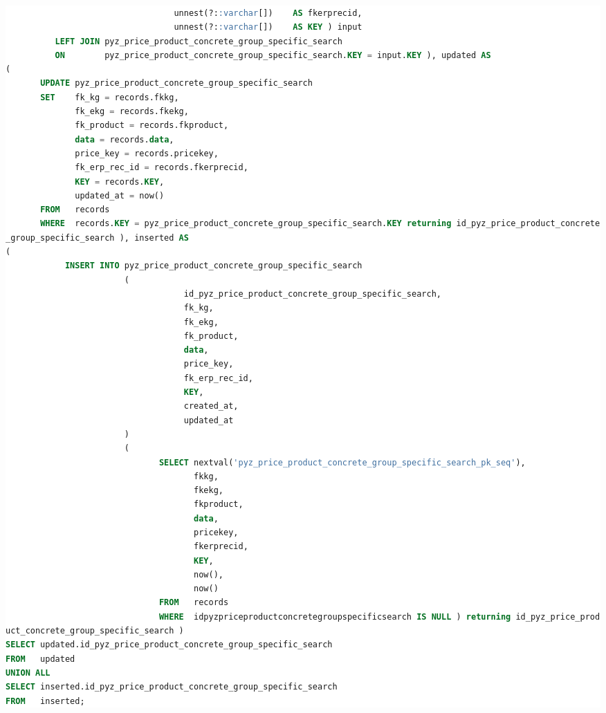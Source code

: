```sql
                                  unnest(?::varchar[])    AS fkerprecid,
                                  unnest(?::varchar[])    AS KEY ) input
          LEFT JOIN pyz_price_product_concrete_group_specific_search
          ON        pyz_price_product_concrete_group_specific_search.KEY = input.KEY ), updated AS
(
       UPDATE pyz_price_product_concrete_group_specific_search
       SET    fk_kg = records.fkkg,
              fk_ekg = records.fkekg,
              fk_product = records.fkproduct,
              data = records.data,
              price_key = records.pricekey,
              fk_erp_rec_id = records.fkerprecid,
              KEY = records.KEY,
              updated_at = now()
       FROM   records
       WHERE  records.KEY = pyz_price_product_concrete_group_specific_search.KEY returning id_pyz_price_product_concrete_group_specific_search ), inserted AS
(
            INSERT INTO pyz_price_product_concrete_group_specific_search
                        (
                                    id_pyz_price_product_concrete_group_specific_search,
                                    fk_kg,
                                    fk_ekg,
                                    fk_product,
                                    data,
                                    price_key,
                                    fk_erp_rec_id,
                                    KEY,
                                    created_at,
                                    updated_at
                        )
                        (
                               SELECT nextval('pyz_price_product_concrete_group_specific_search_pk_seq'),
                                      fkkg,
                                      fkekg,
                                      fkproduct,
                                      data,
                                      pricekey,
                                      fkerprecid,
                                      KEY,
                                      now(),
                                      now()
                               FROM   records
                               WHERE  idpyzpriceproductconcretegroupspecificsearch IS NULL ) returning id_pyz_price_product_concrete_group_specific_search )
SELECT updated.id_pyz_price_product_concrete_group_specific_search
FROM   updated
UNION ALL
SELECT inserted.id_pyz_price_product_concrete_group_specific_search
FROM   inserted;
```
</details>
